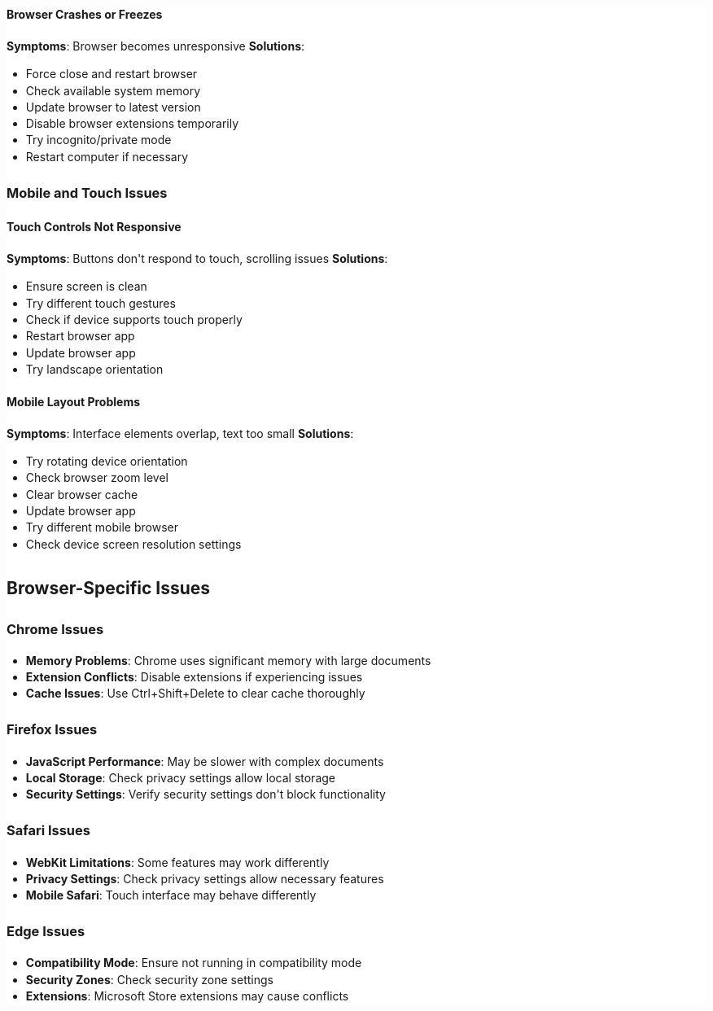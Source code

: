 #### Browser Crashes or Freezes
**Symptoms**: Browser becomes unresponsive
**Solutions**:
- Force close and restart browser
- Check available system memory
- Update browser to latest version
- Disable browser extensions temporarily
- Try incognito/private mode
- Restart computer if necessary

### Mobile and Touch Issues

#### Touch Controls Not Responsive
**Symptoms**: Buttons don't respond to touch, scrolling issues
**Solutions**:
- Ensure screen is clean
- Try different touch gestures
- Check if device supports touch properly
- Restart browser app
- Update browser app
- Try landscape orientation

#### Mobile Layout Problems
**Symptoms**: Interface elements overlap, text too small
**Solutions**:
- Try rotating device orientation
- Check browser zoom level
- Clear browser cache
- Update browser app
- Try different mobile browser
- Check device screen resolution settings

## Browser-Specific Issues

### Chrome Issues
- **Memory Problems**: Chrome uses significant memory with large documents
- **Extension Conflicts**: Disable extensions if experiencing issues
- **Cache Issues**: Use Ctrl+Shift+Delete to clear cache thoroughly

### Firefox Issues
- **JavaScript Performance**: May be slower with complex documents
- **Local Storage**: Check privacy settings allow local storage
- **Security Settings**: Verify security settings don't block functionality

### Safari Issues
- **WebKit Limitations**: Some features may work differently
- **Privacy Settings**: Check privacy settings allow necessary features
- **Mobile Safari**: Touch interface may behave differently

### Edge Issues
- **Compatibility Mode**: Ensure not running in compatibility mode
- **Security Zones**: Check security zone settings
- **Extensions**: Microsoft Store extensions may cause conflicts
